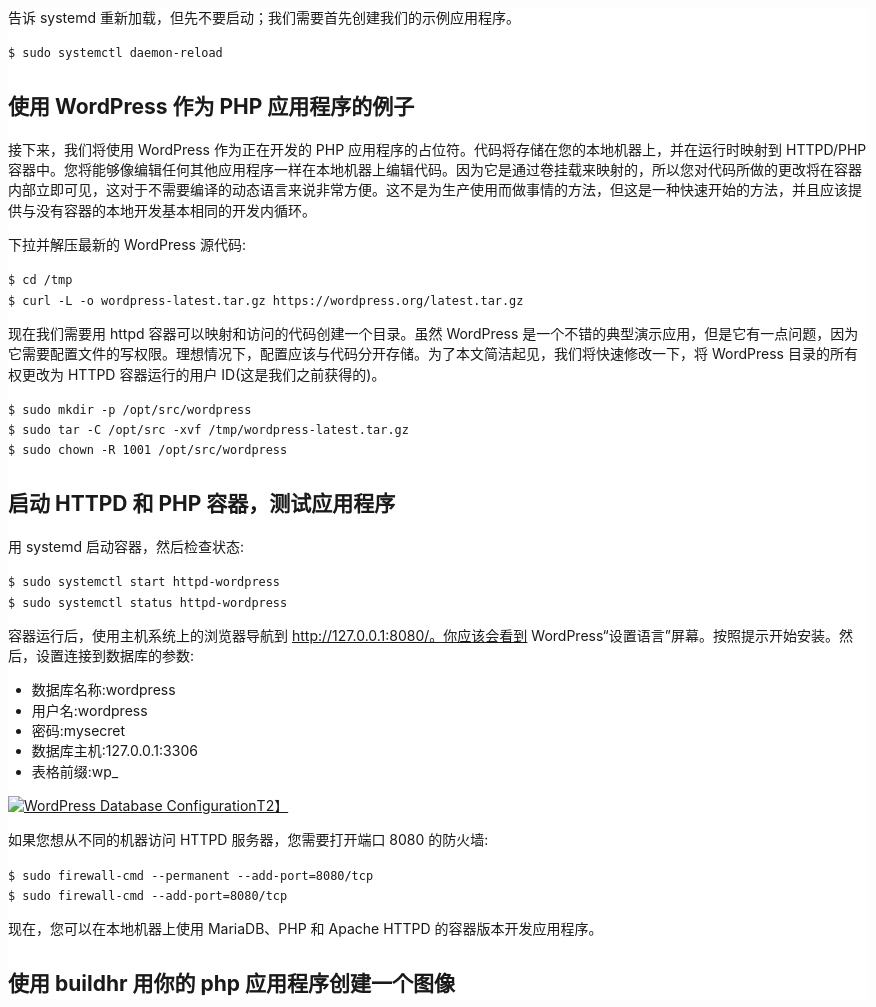 告诉 systemd 重新加载，但先不要启动；我们需要首先创建我们的示例应用程序。

```
$ sudo systemctl daemon-reload
```

## 使用 WordPress 作为 PHP 应用程序的例子

接下来，我们将使用 WordPress 作为正在开发的 PHP 应用程序的占位符。代码将存储在您的本地机器上，并在运行时映射到 HTTPD/PHP 容器中。您将能够像编辑任何其他应用程序一样在本地机器上编辑代码。因为它是通过卷挂载来映射的，所以您对代码所做的更改将在容器内部立即可见，这对于不需要编译的动态语言来说非常方便。这不是为生产使用而做事情的方法，但这是一种快速开始的方法，并且应该提供与没有容器的本地开发基本相同的开发内循环。

下拉并解压最新的 WordPress 源代码:

```
$ cd /tmp
$ curl -L -o wordpress-latest.tar.gz https://wordpress.org/latest.tar.gz
```

现在我们需要用 httpd 容器可以映射和访问的代码创建一个目录。虽然 WordPress 是一个不错的典型演示应用，但是它有一点问题，因为它需要配置文件的写权限。理想情况下，配置应该与代码分开存储。为了本文简洁起见，我们将快速修改一下，将 WordPress 目录的所有权更改为 HTTPD 容器运行的用户 ID(这是我们之前获得的)。

```
$ sudo mkdir -p /opt/src/wordpress
$ sudo tar -C /opt/src -xvf /tmp/wordpress-latest.tar.gz
$ sudo chown -R 1001 /opt/src/wordpress
```

## 启动 HTTPD 和 PHP 容器，测试应用程序

用 systemd 启动容器，然后检查状态:

```
$ sudo systemctl start httpd-wordpress
$ sudo systemctl status httpd-wordpress
```

容器运行后，使用主机系统上的浏览器导航到 http://127.0.0.1:8080/。你应该会看到 WordPress“设置语言”屏幕。按照提示开始安装。然后，设置连接到数据库的参数:

*   数据库名称:wordpress
*   用户名:wordpress
*   密码:mysecret
*   数据库主机:127.0.0.1:3306
*   表格前缀:wp_

[![WordPress Database Configuration](../Images/ea8714ddc95625bf3bb9dbde53cafe27.png)T2】](https://developers.redhat.com/blog/wp-content/uploads/2019/08/wordpress-db-setup.png)

如果您想从不同的机器访问 HTTPD 服务器，您需要打开端口 8080 的防火墙:

```
$ sudo firewall-cmd --permanent --add-port=8080/tcp
$ sudo firewall-cmd --add-port=8080/tcp
```

现在，您可以在本地机器上使用 MariaDB、PHP 和 Apache HTTPD 的容器版本开发应用程序。

## 使用 buildhr 用你的 php 应用程序创建一个图像
